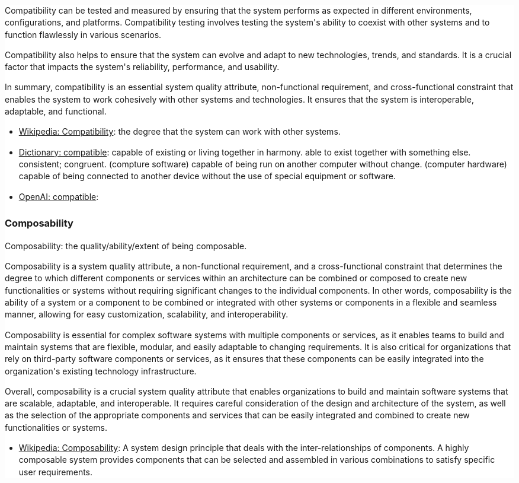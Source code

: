 Compatibility can be tested and measured by ensuring that the system performs as expected in different environments, configurations, and platforms. Compatibility testing involves testing the system's ability to coexist with other systems and to function flawlessly in various scenarios. 

Compatibility also helps to ensure that the system can evolve and adapt to new technologies, trends, and standards. It is a crucial factor that impacts the system's reliability, performance, and usability. 

In summary, compatibility is an essential system quality attribute, non-functional requirement, and cross-functional constraint that enables the system to work cohesively with other systems and technologies. It ensures that the system is interoperable, adaptable, and functional.

</div>

* [Wikipedia: Compatibility](https://wikipedia.org/wiki/Compatibility): the degree that the system can work with other systems.

* [Dictionary: compatible](https://www.dictionary.com/browse/compatible): capable of existing or living together in harmony. able to exist together with something else. consistent; congruent. (compture software) capable of being run on another computer without change. (computer hardware) capable of being connected to another device without the use of special equipment or software.

* [OpenAI: compatible](https:://openai.com): <div data-chatgpt-prompt="define compatible (computers and software)"></div>
  

### Composability

Composability: the quality/ability/extent of being composable.

<div data-chatgpt-prompt="explain composability (system quality attribute, non-functional requirement, cross-functional contraint)">

Composability is a system quality attribute, a non-functional requirement, and a cross-functional constraint that determines the degree to which different components or services within an architecture can be combined or composed to create new functionalities or systems without requiring significant changes to the individual components. In other words, composability is the ability of a system or a component to be combined or integrated with other systems or components in a flexible and seamless manner, allowing for easy customization, scalability, and interoperability.

Composability is essential for complex software systems with multiple components or services, as it enables teams to build and maintain systems that are flexible, modular, and easily adaptable to changing requirements. It is also critical for organizations that rely on third-party software components or services, as it ensures that these components can be easily integrated into the organization's existing technology infrastructure.

Overall, composability is a crucial system quality attribute that enables organizations to build and maintain software systems that are scalable, adaptable, and interoperable. It requires careful consideration of the design and architecture of the system, as well as the selection of the appropriate components and services that can be easily integrated and combined to create new functionalities or systems.

</div>

* [Wikipedia: Composability](https://wikipedia.org/wiki/Composability): A system design principle that deals with the inter-relationships of components. A highly composable system provides components that can be selected and assembled in various combinations to satisfy specific user requirements.
